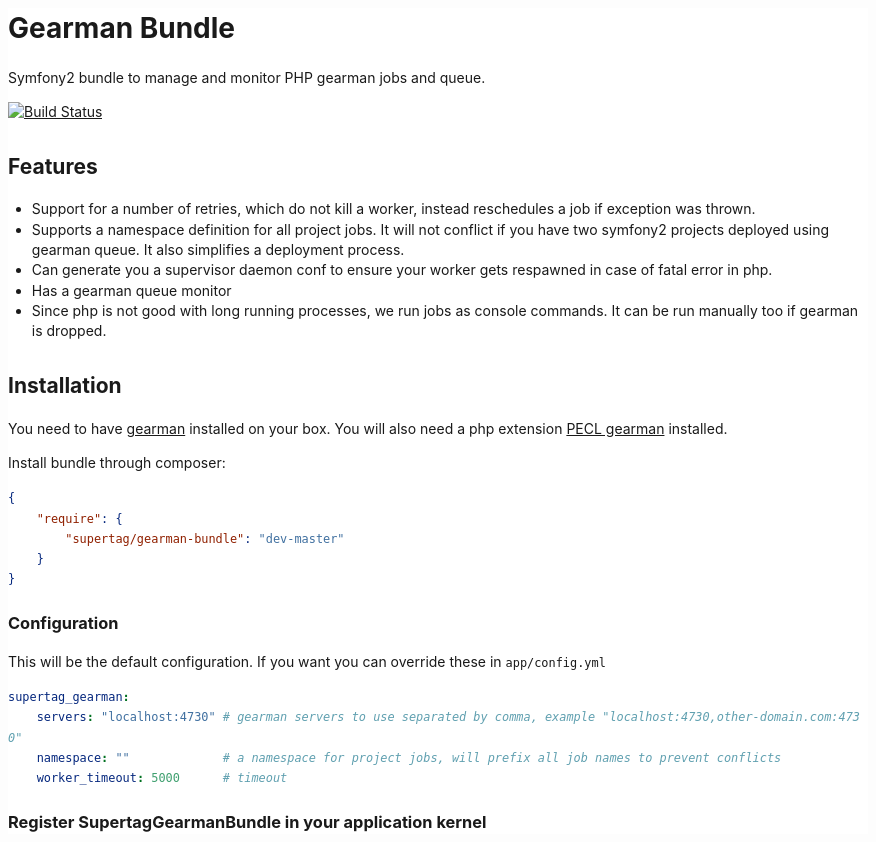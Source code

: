 # Gearman Bundle

Symfony2 bundle to manage and monitor PHP gearman jobs and queue.

[![Build Status](https://travis-ci.org/supertag/GearmanBundle.png?branch=master)](https://travis-ci.org/supertag/GearmanBundle)

## Features

- Support for a number of retries, which do not kill a worker, instead reschedules a job if exception was thrown.
- Supports a namespace definition for all project jobs. It will not conflict if you have two symfony2
projects deployed using gearman queue. It also simplifies a deployment process.
- Can generate you a supervisor daemon conf to ensure your worker gets respawned in case of fatal error in php.
- Has a gearman queue monitor
- Since php is not good with long running processes, we run jobs as console commands. It can be run manually too if
gearman is dropped.

## Installation

You need to have [gearman](http://gearman.org/) installed on your box. You will also need a php extension
[PECL gearman](http://pecl.php.net/package/gearman) installed.

Install bundle through composer:

``` json
{
    "require": {
        "supertag/gearman-bundle": "dev-master"
    }
}
```

### Configuration

This will be the default configuration. If you want you can override these in `app/config.yml`

```yaml
supertag_gearman:
    servers: "localhost:4730" # gearman servers to use separated by comma, example "localhost:4730,other-domain.com:4730"
    namespace: ""             # a namespace for project jobs, will prefix all job names to prevent conflicts
    worker_timeout: 5000      # timeout
```

### Register SupertagGearmanBundle in your application kernel
